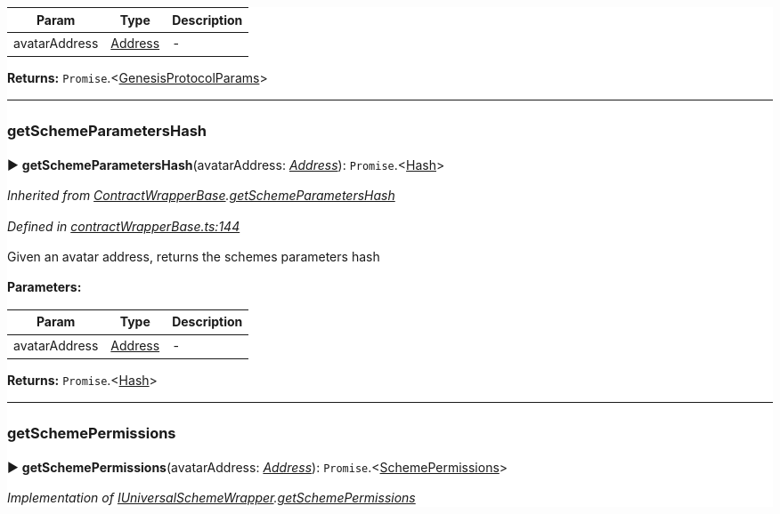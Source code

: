 | Param | Type | Description |
| ------ | ------ | ------ |
| avatarAddress | [Address](../#Address)   |  - |





**Returns:** `Promise`.<[GenesisProtocolParams](../interfaces/GenesisProtocolParams.md)>





___

<a id="getSchemeParametersHash"></a>

###  getSchemeParametersHash

► **getSchemeParametersHash**(avatarAddress: *[Address](../#Address)*): `Promise`.<[Hash](../#Hash)>



*Inherited from [ContractWrapperBase](ContractWrapperBase.md).[getSchemeParametersHash](ContractWrapperBase.md#getSchemeParametersHash)*

*Defined in [contractWrapperBase.ts:144](https://github.com/daostack/arc.js/blob/f343aa24/lib/contractWrapperBase.ts#L144)*



Given an avatar address, returns the schemes parameters hash


**Parameters:**

| Param | Type | Description |
| ------ | ------ | ------ |
| avatarAddress | [Address](../#Address)   |  - |





**Returns:** `Promise`.<[Hash](../#Hash)>





___

<a id="getSchemePermissions"></a>

###  getSchemePermissions

► **getSchemePermissions**(avatarAddress: *[Address](../#Address)*): `Promise`.<[SchemePermissions](../enums/SchemePermissions.md)>



*Implementation of [IUniversalSchemeWrapper](../interfaces/IUniversalSchemeWrapper.md).[getSchemePermissions](../interfaces/IUniversalSchemeWrapper.md#getSchemePermissions)*
